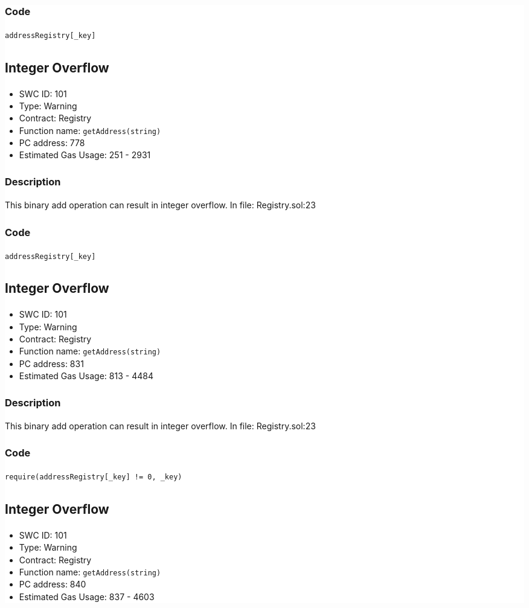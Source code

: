 ### Code

```
addressRegistry[_key]
```

## Integer Overflow
- SWC ID: 101
- Type: Warning
- Contract: Registry
- Function name: `getAddress(string)`
- PC address: 778
- Estimated Gas Usage: 251 - 2931

### Description

This binary add operation can result in integer overflow.
In file: Registry.sol:23

### Code

```
addressRegistry[_key]
```

## Integer Overflow
- SWC ID: 101
- Type: Warning
- Contract: Registry
- Function name: `getAddress(string)`
- PC address: 831
- Estimated Gas Usage: 813 - 4484

### Description

This binary add operation can result in integer overflow.
In file: Registry.sol:23

### Code

```
require(addressRegistry[_key] != 0, _key)
```

## Integer Overflow
- SWC ID: 101
- Type: Warning
- Contract: Registry
- Function name: `getAddress(string)`
- PC address: 840
- Estimated Gas Usage: 837 - 4603
